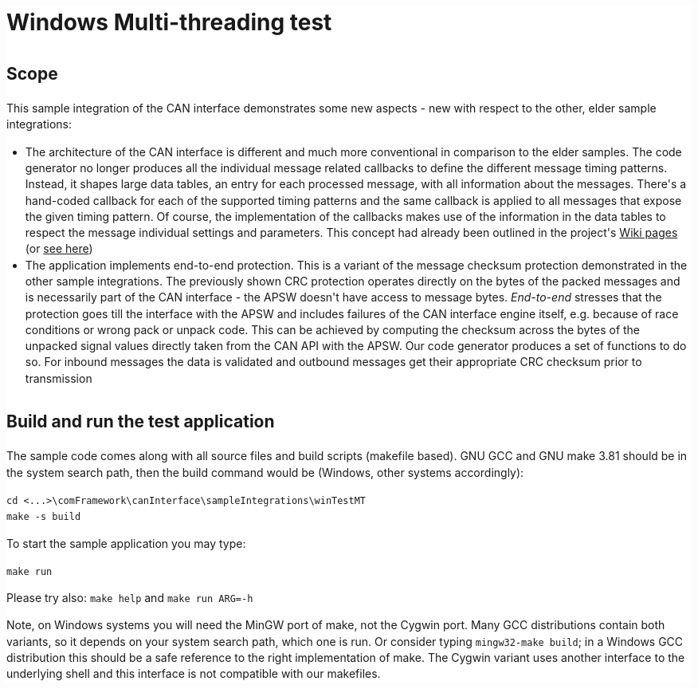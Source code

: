 # Windows Multi-threading test

## Scope

This sample integration of the CAN interface demonstrates some new
aspects - new with respect to the other, elder sample integrations:

-   The architecture of the CAN interface is different and much more
    conventional in comparison to the elder samples. The code generator no
    longer produces all the individual message related callbacks to define
    the different message timing patterns. Instead, it shapes large data
    tables, an entry for each processed message, with all information about
    the messages. There's a hand-coded callback for each of the supported
    timing patterns and the same callback is applied to all messages that
    expose the given timing pattern. Of course, the implementation of the
    callbacks makes use of the information in the data tables to respect the
    message individual settings and parameters. This concept had already been
    outlined in the project's [Wiki pages](https://sourceforge.net/p/comframe/wiki/The%20CAN%20Interface/#a-more-common-architecture) (or [see here](https://sourceforge.net/p/comframe/wiki/Attributes%20in%20the%20network%20database/#typical-code-architecture))
-   The application implements end-to-end protection. This is a variant of
    the message checksum protection demonstrated in the other sample
    integrations. The previously shown CRC protection operates directly on
    the bytes of the packed messages and is necessarily part of the CAN
    interface - the APSW doesn't have access to message bytes. _End-to-end_
    stresses that the protection goes till the interface with the APSW and
    includes failures of the CAN interface engine itself, e.g. because of
    race conditions or wrong pack or unpack code. This can be achieved by
    computing the checksum across the bytes of the unpacked signal values
    directly taken from the CAN API with the APSW. Our code generator
    produces a set of functions to do so. For inbound messages the data is
    validated and outbound messages get their appropriate CRC checksum prior
    to transmission

## Build and run the test application

The sample code comes along with all source files and build scripts
(makefile based). GNU GCC and GNU make 3.81 should be in the system
search path, then the build command would be (Windows, other systems
accordingly):

    cd <...>\comFramework\canInterface\sampleIntegrations\winTestMT
    make -s build

To start the sample application you may type:

    make run

Please try also: `make help` and `make run ARG=-h`

Note, on Windows systems you will need the MinGW port of make, not the
Cygwin port. Many GCC distributions contain both variants, so it depends
on your system search path, which one is run. Or consider typing
`mingw32-make build`; in a Windows GCC distribution this should be a safe
reference to the right implementation of make. The Cygwin variant uses
another interface to the underlying shell and this interface is not
compatible with our makefiles.

